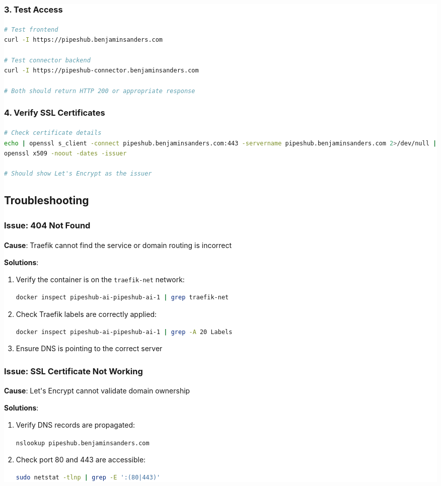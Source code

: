 ### 3. Test Access

```bash
# Test frontend
curl -I https://pipeshub.benjaminsanders.com

# Test connector backend
curl -I https://pipeshub-connector.benjaminsanders.com

# Both should return HTTP 200 or appropriate response
```

### 4. Verify SSL Certificates

```bash
# Check certificate details
echo | openssl s_client -connect pipeshub.benjaminsanders.com:443 -servername pipeshub.benjaminsanders.com 2>/dev/null | openssl x509 -noout -dates -issuer

# Should show Let's Encrypt as the issuer
```

## Troubleshooting

### Issue: 404 Not Found

**Cause**: Traefik cannot find the service or domain routing is incorrect

**Solutions**:
1. Verify the container is on the `traefik-net` network:
   ```bash
   docker inspect pipeshub-ai-pipeshub-ai-1 | grep traefik-net
   ```

2. Check Traefik labels are correctly applied:
   ```bash
   docker inspect pipeshub-ai-pipeshub-ai-1 | grep -A 20 Labels
   ```

3. Ensure DNS is pointing to the correct server

### Issue: SSL Certificate Not Working

**Cause**: Let's Encrypt cannot validate domain ownership

**Solutions**:
1. Verify DNS records are propagated:
   ```bash
   nslookup pipeshub.benjaminsanders.com
   ```

2. Check port 80 and 443 are accessible:
   ```bash
   sudo netstat -tlnp | grep -E ':(80|443)'
   ```
